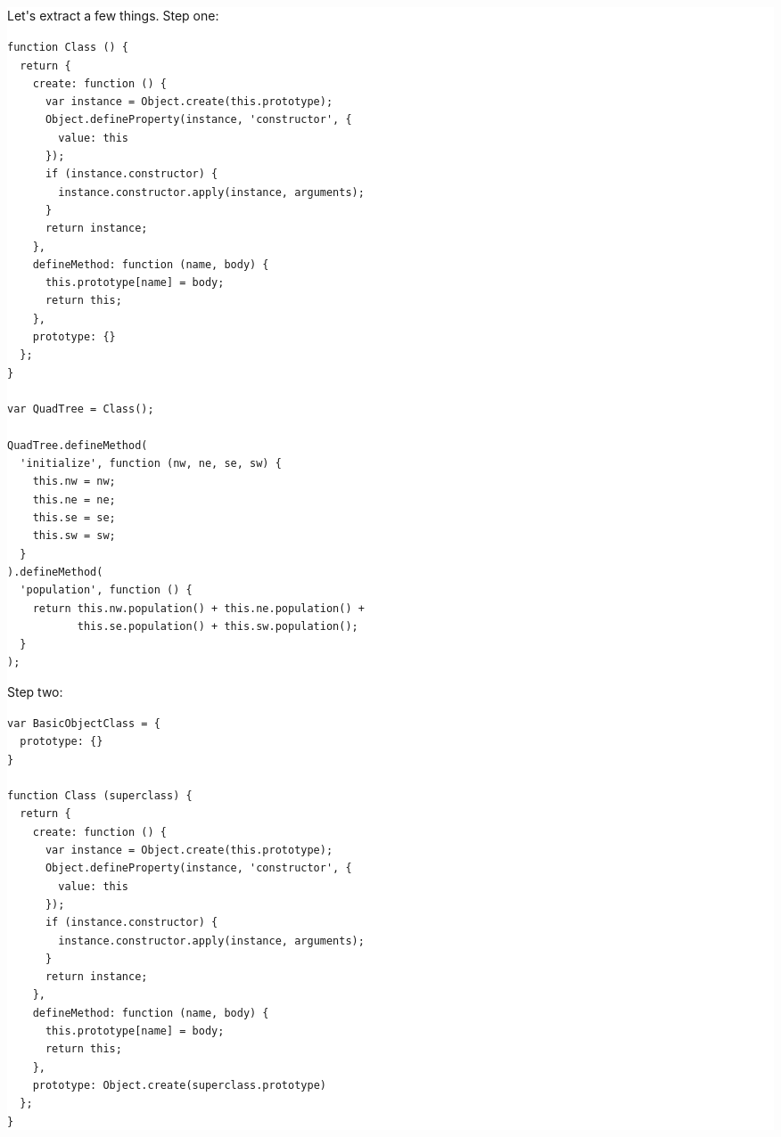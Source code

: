 Let's extract a few things. Step one:

    function Class () {
      return {
        create: function () {
          var instance = Object.create(this.prototype);
          Object.defineProperty(instance, 'constructor', {
            value: this
          });
          if (instance.constructor) {
            instance.constructor.apply(instance, arguments);
          }
          return instance;
        },
        defineMethod: function (name, body) {
          this.prototype[name] = body;
          return this;
        },
        prototype: {}
      };
    }

    var QuadTree = Class();

    QuadTree.defineMethod(
      'initialize', function (nw, ne, se, sw) {
        this.nw = nw;
        this.ne = ne;
        this.se = se;
        this.sw = sw;
      }
    ).defineMethod(
      'population', function () {
        return this.nw.population() + this.ne.population() +
               this.se.population() + this.sw.population();
      }
    );

Step two:

    var BasicObjectClass = {
      prototype: {}
    }

    function Class (superclass) {
      return {
        create: function () {
          var instance = Object.create(this.prototype);
          Object.defineProperty(instance, 'constructor', {
            value: this
          });
          if (instance.constructor) {
            instance.constructor.apply(instance, arguments);
          }
          return instance;
        },
        defineMethod: function (name, body) {
          this.prototype[name] = body;
          return this;
        },
        prototype: Object.create(superclass.prototype)
      };
    }


[mop]: https://en.wikipedia.org/wiki/Metaobject#Metaobject_protocol
[quadtree]: https://en.wikipedia.org/wiki/Quadtree